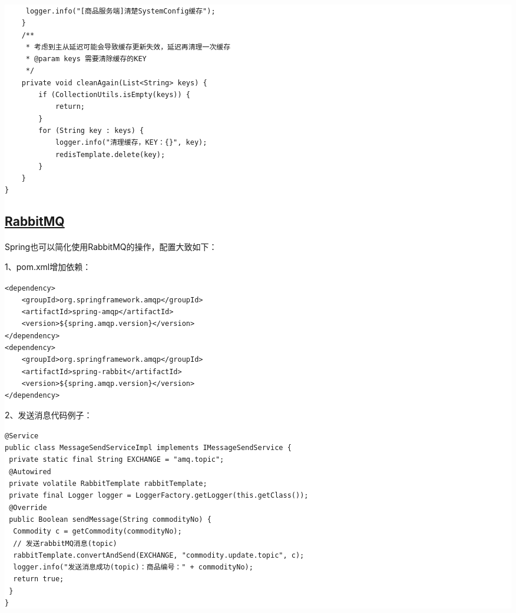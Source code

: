 ```
     logger.info("[商品服务端]清楚SystemConfig缓存");
    }    
    /**
     * 考虑到主从延迟可能会导致缓存更新失效，延迟再清理一次缓存
     * @param keys 需要清除缓存的KEY
     */
    private void cleanAgain(List<String> keys) {
        if (CollectionUtils.isEmpty(keys)) {
            return;
        }
        for (String key : keys) {
            logger.info("清理缓存，KEY：{}", key);
            redisTemplate.delete(key);
        }
    }
}
```

## [RabbitMQ](https://so.csdn.net/so/search?q=RabbitMQ&spm=1001.2101.3001.7020)



Spring也可以简化使用RabbitMQ的操作，配置大致如下：



1、pom.xml增加依赖：

```
<dependency>
	<groupId>org.springframework.amqp</groupId>
	<artifactId>spring-amqp</artifactId>
	<version>${spring.amqp.version}</version>
</dependency>
<dependency>
	<groupId>org.springframework.amqp</groupId>
	<artifactId>spring-rabbit</artifactId>
	<version>${spring.amqp.version}</version>
</dependency>
```

2、发送消息代码例子：

```
@Service
public class MessageSendServiceImpl implements IMessageSendService { 
 private static final String EXCHANGE = "amq.topic"; 
 @Autowired
 private volatile RabbitTemplate rabbitTemplate; 
 private final Logger logger = LoggerFactory.getLogger(this.getClass());
 @Override
 public Boolean sendMessage(String commodityNo) {
  Commodity c = getCommodity(commodityNo);
  // 发送rabbitMQ消息(topic)
  rabbitTemplate.convertAndSend(EXCHANGE, "commodity.update.topic", c);
  logger.info("发送消息成功(topic)：商品编号：" + commodityNo);
  return true;
 } 
}
```
